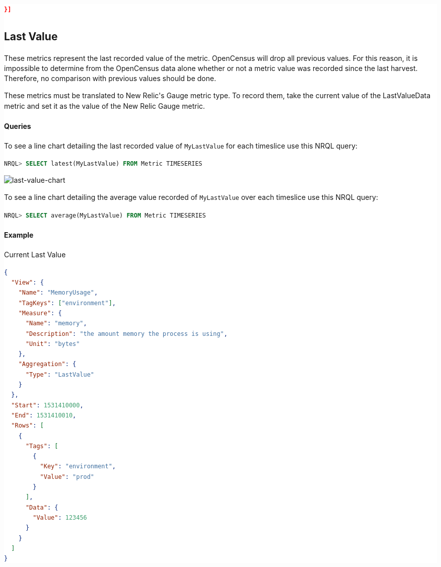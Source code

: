 ```json
}]
```

## Last Value

These metrics represent the last recorded value of the metric. OpenCensus will drop all previous values. For this reason, it is impossible to determine from the OpenCensus data alone whether or not a metric value was recorded since the last harvest. Therefore, no comparison with previous values should be done.

These metrics must be translated to New Relic's Gauge metric type. To record them, take the current value of the LastValueData metric and set it as the value of the New Relic Gauge metric.

#### Queries

To see a line chart detailing the last recorded value of `MyLastValue` for each timeslice use this NRQL query:

```sql
NRQL> SELECT latest(MyLastValue) FROM Metric TIMESERIES
```

![last-value-chart](imgs/lastvalue.png)

To see a line chart detailing the average value recorded of `MyLastValue` over each timeslice use this NRQL query:

```sql
NRQL> SELECT average(MyLastValue) FROM Metric TIMESERIES
```

#### Example

Current Last Value

```json
{
  "View": {
    "Name": "MemoryUsage",
    "TagKeys": ["environment"],
    "Measure": {
      "Name": "memory",
      "Description": "the amount memory the process is using",
      "Unit": "bytes"
    },
    "Aggregation": {
      "Type": "LastValue"
    }
  },
  "Start": 1531410000,
  "End": 1531410010,
  "Rows": [
    {
      "Tags": [
        {
          "Key": "environment",
          "Value": "prod"
        }
      ],
      "Data": {
        "Value": 123456
      }
    }
  ]
}
```
